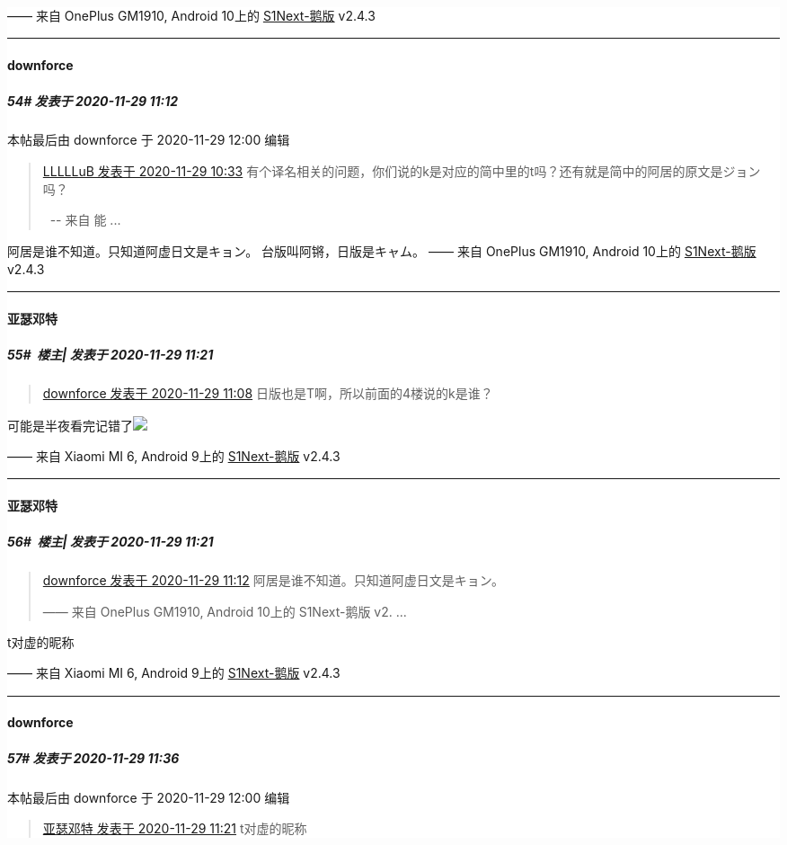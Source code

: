 
—— 来自 OnePlus GM1910, Android 10上的 [S1Next-鹅版](https://github.com/ykrank/S1-Next/releases) v2.4.3


-----

####  downforce  
##### 54#       发表于 2020-11-29 11:12


 本帖最后由 downforce 于 2020-11-29 12:00 编辑 
<blockquote><a href="httphttps://bbs.saraba1st.com/2b/forum.php?mod=redirect&amp;goto=findpost&amp;pid=49554645&amp;ptid=1974514" target="_blank">LLLLLuB 发表于 2020-11-29 10:33</a>
有个译名相关的问题，你们说的k是对应的简中里的t吗？还有就是简中的阿居的原文是ジョン吗？

  -- 来自 能 ...</blockquote>
阿居是谁不知道。只知道阿虚日文是キョン。
台版叫阿锵，日版是キャム。
—— 来自 OnePlus GM1910, Android 10上的 [S1Next-鹅版](https://github.com/ykrank/S1-Next/releases) v2.4.3


-----

####  亚瑟邓特  
##### 55#         楼主| 发表于 2020-11-29 11:21


<blockquote><a href="httphttps://bbs.saraba1st.com/2b/forum.php?mod=redirect&amp;goto=findpost&amp;pid=49554886&amp;ptid=1974514" target="_blank">downforce 发表于 2020-11-29 11:08</a>
日版也是T啊，所以前面的4楼说的k是谁？</blockquote>
可能是半夜看完记错了<img src="https://static.saraba1st.com/image/smiley/face2017/068.png" referrerpolicy="no-referrer">

—— 来自 Xiaomi MI 6, Android 9上的 [S1Next-鹅版](https://github.com/ykrank/S1-Next/releases) v2.4.3


-----

####  亚瑟邓特  
##### 56#         楼主| 发表于 2020-11-29 11:21


<blockquote><a href="httphttps://bbs.saraba1st.com/2b/forum.php?mod=redirect&amp;goto=findpost&amp;pid=49554908&amp;ptid=1974514" target="_blank">downforce 发表于 2020-11-29 11:12</a>
阿居是谁不知道。只知道阿虚日文是キョン。

—— 来自 OnePlus GM1910, Android 10上的 S1Next-鹅版 v2. ...</blockquote>
t对虚的昵称

—— 来自 Xiaomi MI 6, Android 9上的 [S1Next-鹅版](https://github.com/ykrank/S1-Next/releases) v2.4.3


-----

####  downforce  
##### 57#       发表于 2020-11-29 11:36


 本帖最后由 downforce 于 2020-11-29 12:00 编辑 
<blockquote><a href="httphttps://bbs.saraba1st.com/2b/forum.php?mod=redirect&amp;goto=findpost&amp;pid=49554973&amp;ptid=1974514" target="_blank">亚瑟邓特 发表于 2020-11-29 11:21</a>
t对虚的昵称
